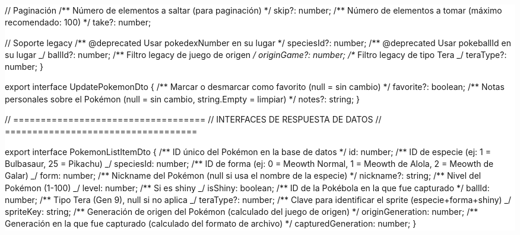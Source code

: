 // Paginación
/** Número de elementos a saltar (para paginación) \*/
skip?: number;
/** Número de elementos a tomar (máximo recomendado: 100) \*/
take?: number;

// Soporte legacy
/** @deprecated Usar pokedexNumber en su lugar \*/
speciesId?: number;
/** @deprecated Usar pokeballId en su lugar _/
ballId?: number;
/\*\* Filtro legacy de juego de origen _/
originGame?: number;
/\*_ Filtro legacy de tipo Tera _/
teraType?: number;
}

export interface UpdatePokemonDto {
/** Marcar o desmarcar como favorito (null = sin cambio) \*/
favorite?: boolean;
/** Notas personales sobre el Pokémon (null = sin cambio, string.Empty = limpiar) \*/
notes?: string;
}

// ===================================
// INTERFACES DE RESPUESTA DE DATOS
// ===================================

export interface PokemonListItemDto {
/** ID único del Pokémon en la base de datos \*/
id: number;
/** ID de especie (ej: 1 = Bulbasaur, 25 = Pikachu) _/
speciesId: number;
/\*\* ID de forma (ej: 0 = Meowth Normal, 1 = Meowth de Alola, 2 = Meowth de Galar) _/
form: number;
/** Nickname del Pokémon (null si usa el nombre de la especie) \*/
nickname?: string;
/** Nivel del Pokémon (1-100) _/
level: number;
/\*\* Si es shiny _/
isShiny: boolean;
/** ID de la Pokébola en la que fue capturado \*/
ballId: number;
/** Tipo Tera (Gen 9), null si no aplica _/
teraType?: number;
/\*\* Clave para identificar el sprite (especie+forma+shiny) _/
spriteKey: string;
/** Generación de origen del Pokémon (calculado del juego de origen) \*/
originGeneration: number;
/** Generación en la que fue capturado (calculado del formato de archivo) \*/
capturedGeneration: number;
}
